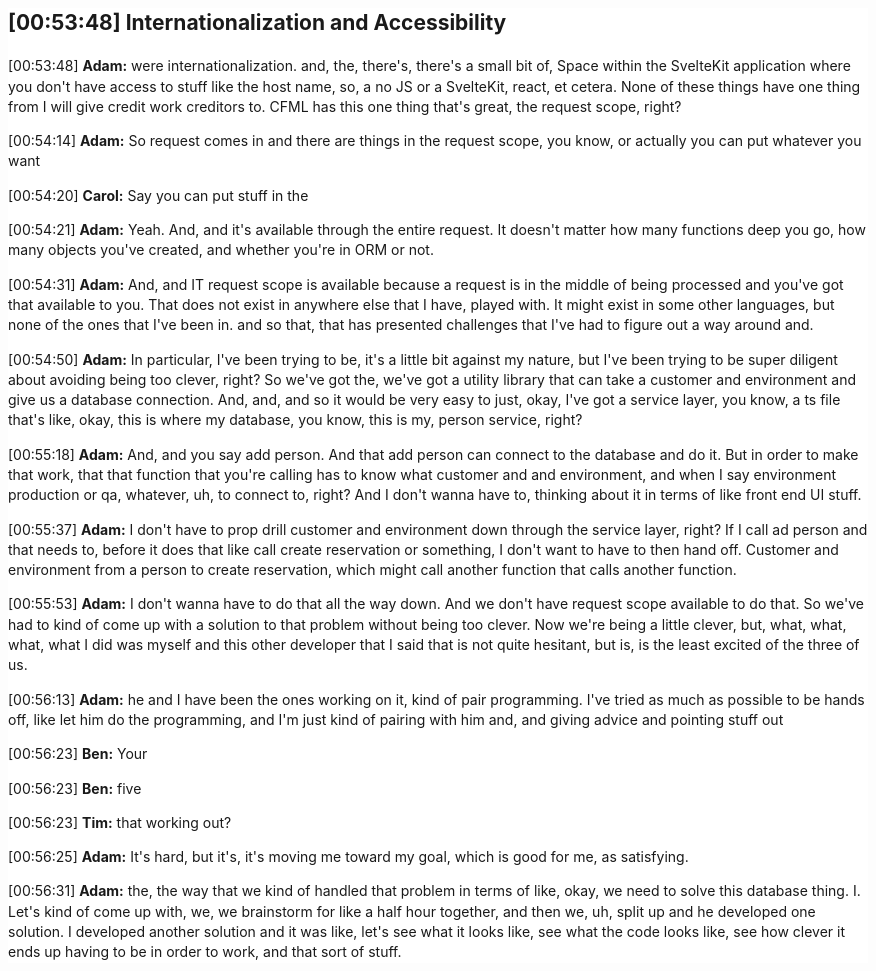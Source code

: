 ## [00:53:48] Internationalization and Accessibility

[00:53:48] **Adam:** were internationalization. and, the, there's, there's a small bit of, Space within the SvelteKit application where you don't have access to stuff like the host name, so, a no JS or a SvelteKit, react, et cetera. None of these things have one thing from I will give credit work creditors to. CFML has this one thing that's great, the request scope, right?

[00:54:14] **Adam:** So request comes in and there are things in the request scope, you know, or actually you can put whatever you want

[00:54:20] **Carol:** Say you can put stuff in the

[00:54:21] **Adam:** Yeah. And, and it's available through the entire request. It doesn't matter how many functions deep you go, how many objects you've created, and whether you're in ORM or not.

[00:54:31] **Adam:** And, and IT request scope is available because a request is in the middle of being processed and you've got that available to you. That does not exist in anywhere else that I have, played with. It might exist in some other languages, but none of the ones that I've been in. and so that, that has presented challenges that I've had to figure out a way around and.

[00:54:50] **Adam:** In particular, I've been trying to be, it's a little bit against my nature, but I've been trying to be super diligent about avoiding being too clever, right? So we've got the, we've got a utility library that can take a customer and environment and give us a database connection. And, and, and so it would be very easy to just, okay, I've got a service layer, you know, a ts file that's like, okay, this is where my database, you know, this is my, person service, right?

[00:55:18] **Adam:** And, and you say add person. And that add person can connect to the database and do it. But in order to make that work, that that function that you're calling has to know what customer and and environment, and when I say environment production or qa, whatever, uh, to connect to, right? And I don't wanna have to, thinking about it in terms of like front end UI stuff.

[00:55:37] **Adam:** I don't have to prop drill customer and environment down through the service layer, right? If I call ad person and that needs to, before it does that like call create reservation or something, I don't want to have to then hand off. Customer and environment from a person to create reservation, which might call another function that calls another function.

[00:55:53] **Adam:** I don't wanna have to do that all the way down. And we don't have request scope available to do that. So we've had to kind of come up with a solution to that problem without being too clever. Now we're being a little clever, but, what, what, what, what I did was myself and this other developer that I said that is not quite hesitant, but is, is the least excited of the three of us.

[00:56:13] **Adam:** he and I have been the ones working on it, kind of pair programming. I've tried as much as possible to be hands off, like let him do the programming, and I'm just kind of pairing with him and, and giving advice and pointing stuff out

[00:56:23] **Ben:** Your

[00:56:23] **Ben:** five

[00:56:23] **Tim:** that working out?

[00:56:25] **Adam:** It's hard, but it's, it's moving me toward my goal, which is good for me, as satisfying.

[00:56:31] **Adam:** the, the way that we kind of handled that problem in terms of like, okay, we need to solve this database thing. I. Let's kind of come up with, we, we brainstorm for like a half hour together, and then we, uh, split up and he developed one solution. I developed another solution and it was like, let's see what it looks like, see what the code looks like, see how clever it ends up having to be in order to work, and that sort of stuff.


[working-code]: https://workingcode.dev/
[working-code-discord]: https://workingcode.dev/discord/
[working-code-patreon]: https://www.patreon.com/workingcodepod
[github]: https://github.com/WorkingCodePod/workingcode/blob/main/src/episodes/221-life-in-the-trenches-of-replatforming.md